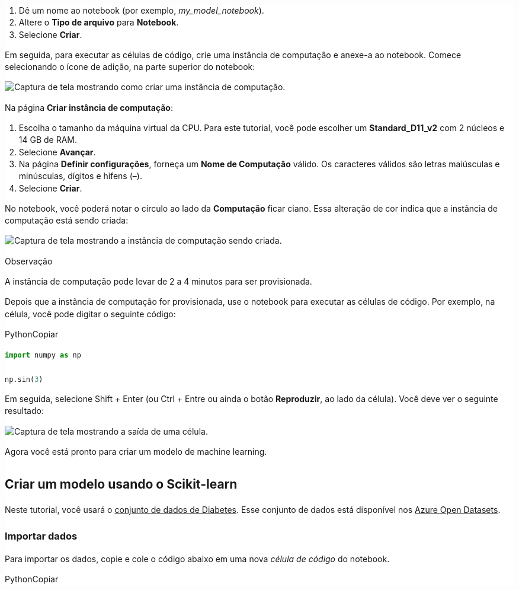 1. Dê um nome ao notebook (por exemplo, *my_model_notebook*).
2. Altere o **Tipo de arquivo** para **Notebook**.
3. Selecione **Criar**.

Em seguida, para executar as células de código, crie uma instância de computação e anexe-a ao notebook. Comece selecionando o ícone de adição, na parte superior do notebook:

![Captura de tela mostrando como criar uma instância de computação.](https://docs.microsoft.com/pt-br/azure/machine-learning/media/tutorial-power-bi/create-compute.png)

Na página **Criar instância de computação**:

1. Escolha o tamanho da máquina virtual da CPU. Para este tutorial, você pode escolher um **Standard_D11_v2** com 2 núcleos e 14 GB de RAM.
2. Selecione **Avançar**.
3. Na página **Definir configurações**, forneça um **Nome de Computação** válido. Os caracteres válidos são letras maiúsculas e minúsculas, dígitos e hifens (–).
4. Selecione **Criar**.

No notebook, você poderá notar o círculo ao lado da **Computação** ficar ciano. Essa alteração de cor indica que a instância de computação está sendo criada:

![Captura de tela mostrando a instância de computação sendo criada.](https://docs.microsoft.com/pt-br/azure/machine-learning/media/tutorial-power-bi/creating.png)

 Observação

A instância de computação pode levar de 2 a 4 minutos para ser provisionada.

Depois que a instância de computação for provisionada, use o notebook para executar as células de código. Por exemplo, na célula, você pode digitar o seguinte código:

PythonCopiar

```python
import numpy as np

np.sin(3)
```

Em seguida, selecione Shift + Enter (ou Ctrl + Entre ou ainda o botão **Reproduzir**, ao lado da célula). Você deve ver o seguinte resultado:

![Captura de tela mostrando a saída de uma célula.](https://docs.microsoft.com/pt-br/azure/machine-learning/media/tutorial-power-bi/simple-sin.png)

Agora você está pronto para criar um modelo de machine learning.

## Criar um modelo usando o Scikit-learn

Neste tutorial, você usará o [conjunto de dados de Diabetes](https://www4.stat.ncsu.edu/~boos/var.select/diabetes.html). Esse conjunto de dados está disponível nos [Azure Open Datasets](https://azure.microsoft.com/services/open-datasets/).

### Importar dados

Para importar os dados, copie e cole o código abaixo em uma nova *célula de código* do notebook.

PythonCopiar
